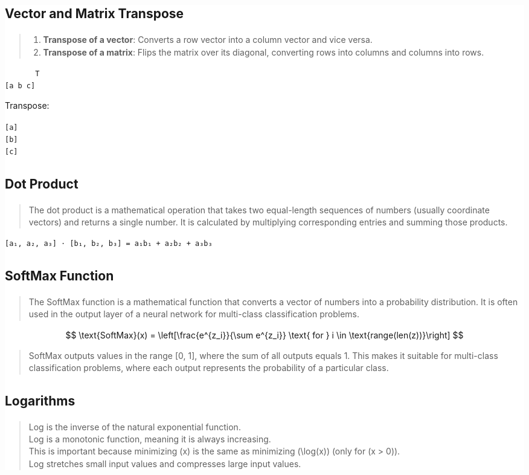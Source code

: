 ## Vector and Matrix Transpose
> 1. **Transpose of a vector**: Converts a row vector into a column vector and vice versa.  
> 2. **Transpose of a matrix**: Flips the matrix over its diagonal, converting rows into columns and columns into rows.  

```plaintext
       T
[a b c]
```

Transpose:
```plaintext
[a]
[b]
[c]
```

## Dot Product
> The dot product is a mathematical operation that takes two equal-length sequences of numbers (usually coordinate vectors) and returns a single number. It is calculated by multiplying corresponding entries and summing those products.  

```plaintext
[a₁, a₂, a₃] ⋅ [b₁, b₂, b₃] = a₁b₁ + a₂b₂ + a₃b₃
```

## SoftMax Function
> The SoftMax function is a mathematical function that converts a vector of numbers into a probability distribution. It is often used in the output layer of a neural network for multi-class classification problems.  

$$
\text{SoftMax}(x) = \left[\frac{e^{z_i}}{\sum e^{z_i}} \text{ for } i \in \text{range(len(z))}\right]
$$

> SoftMax outputs values in the range [0, 1], where the sum of all outputs equals 1. This makes it suitable for multi-class classification problems, where each output represents the probability of a particular class.

## Logarithms
> Log is the inverse of the natural exponential function.  
> Log is a monotonic function, meaning it is always increasing.  
> This is important because minimizing \(x\) is the same as minimizing \(\log(x)\) (only for \(x > 0\)).  
> Log stretches small input values and compresses large input values.
